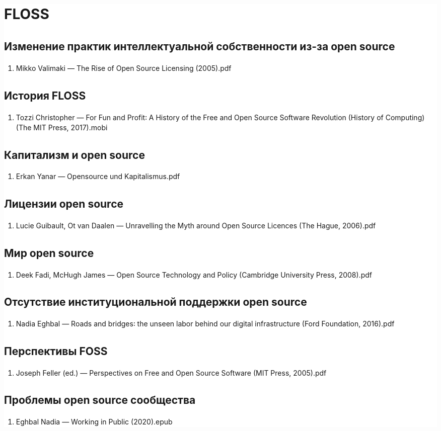 

<a id="FLOSS"></a>
# FLOSS

<a id="Изменение-практик-интеллектуальной-собственности-из-за-open-source"></a>
## Изменение практик интеллектуальной собственности из-за open source

1. Mikko Valimaki — The Rise of Open Source Licensing (2005).pdf

<a id="История-FLOSS"></a>
## История FLOSS

1. Tozzi Christopher — For Fun and Profit꞉ A History of the Free and Open Source Software Revolution (History of Computing) (The MIT Press, 2017).mobi

<a id="Капитализм-и-open-source"></a>
## Капитализм и open source

1. Erkan Yanar — Opensource und Kapitalismus.pdf

<a id="Лицензии-open-source"></a>
## Лицензии open source

1. Lucie Guibault, Ot van Daalen — Unravelling the Myth around Open Source Licences (The Hague, 2006).pdf

<a id="Мир-open-source"></a>
## Мир open source

1. Deek Fadi, McHugh James — Open Source Technology and Policy (Cambridge University Press, 2008).pdf

<a id="Отсутствие-институциональной-поддержки-open-source"></a>
## Отсутствие институциональной поддержки open source

1. Nadia Eghbal — Roads and bridges꞉ the unseen labor behind our digital infrastructure (Ford Foundation, 2016).pdf

<a id="Перспективы-FOSS"></a>
## Перспективы FOSS

1. Joseph Feller (ed.) — Perspectives on Free and Open Source Software (MIT Press, 2005).pdf

<a id="Проблемы-open-source-сообщества"></a>
## Проблемы open source сообщества

1. Eghbal Nadia — Working in Public (2020).epub
